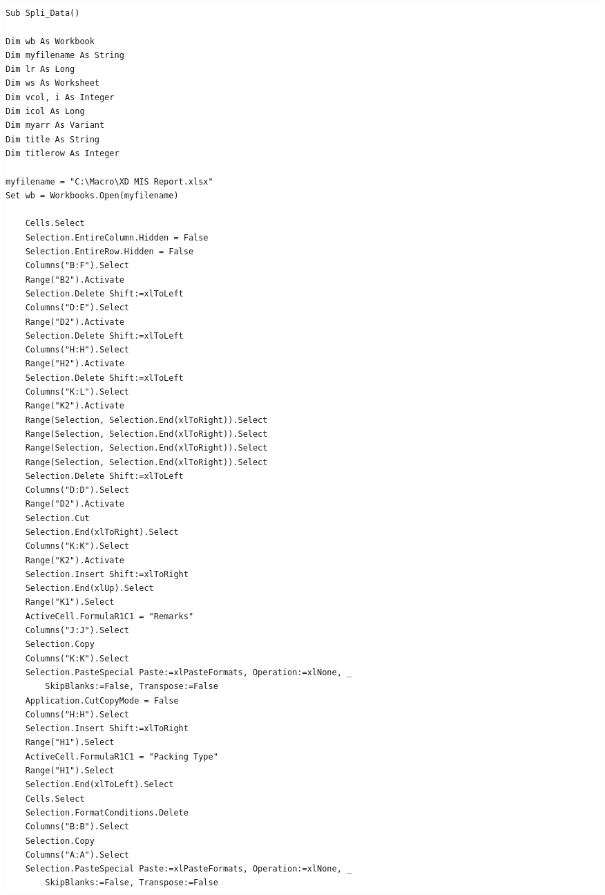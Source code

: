 ```
Sub Spli_Data()

Dim wb As Workbook
Dim myfilename As String
Dim lr As Long
Dim ws As Worksheet
Dim vcol, i As Integer
Dim icol As Long
Dim myarr As Variant
Dim title As String
Dim titlerow As Integer
    
myfilename = "C:\Macro\XD MIS Report.xlsx"
Set wb = Workbooks.Open(myfilename)

    Cells.Select
    Selection.EntireColumn.Hidden = False
    Selection.EntireRow.Hidden = False
    Columns("B:F").Select
    Range("B2").Activate
    Selection.Delete Shift:=xlToLeft
    Columns("D:E").Select
    Range("D2").Activate
    Selection.Delete Shift:=xlToLeft
    Columns("H:H").Select
    Range("H2").Activate
    Selection.Delete Shift:=xlToLeft
    Columns("K:L").Select
    Range("K2").Activate
    Range(Selection, Selection.End(xlToRight)).Select
    Range(Selection, Selection.End(xlToRight)).Select
    Range(Selection, Selection.End(xlToRight)).Select
    Range(Selection, Selection.End(xlToRight)).Select
    Selection.Delete Shift:=xlToLeft
    Columns("D:D").Select
    Range("D2").Activate
    Selection.Cut
    Selection.End(xlToRight).Select
    Columns("K:K").Select
    Range("K2").Activate
    Selection.Insert Shift:=xlToRight
    Selection.End(xlUp).Select
    Range("K1").Select
    ActiveCell.FormulaR1C1 = "Remarks"
    Columns("J:J").Select
    Selection.Copy
    Columns("K:K").Select
    Selection.PasteSpecial Paste:=xlPasteFormats, Operation:=xlNone, _
        SkipBlanks:=False, Transpose:=False
    Application.CutCopyMode = False
    Columns("H:H").Select
    Selection.Insert Shift:=xlToRight
    Range("H1").Select
    ActiveCell.FormulaR1C1 = "Packing Type"
    Range("H1").Select
    Selection.End(xlToLeft).Select
    Cells.Select
    Selection.FormatConditions.Delete
    Columns("B:B").Select
    Selection.Copy
    Columns("A:A").Select
    Selection.PasteSpecial Paste:=xlPasteFormats, Operation:=xlNone, _
        SkipBlanks:=False, Transpose:=False
```